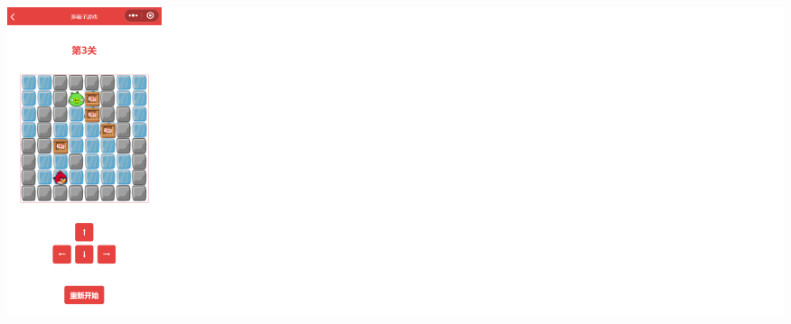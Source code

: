 <img src="./images/e887300a113a19a48f09ca2aafa28390.png" alt="e887300a113a19a48f09ca2aafa28390" style="zoom:33%;" />
